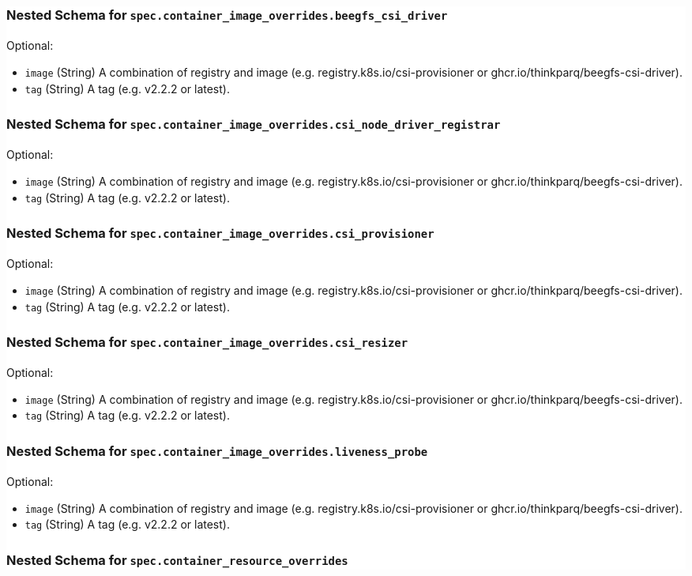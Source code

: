<a id="nestedatt--spec--container_image_overrides--beegfs_csi_driver"></a>
### Nested Schema for `spec.container_image_overrides.beegfs_csi_driver`

Optional:

- `image` (String) A combination of registry and image (e.g. registry.k8s.io/csi-provisioner or ghcr.io/thinkparq/beegfs-csi-driver).
- `tag` (String) A tag (e.g. v2.2.2 or latest).


<a id="nestedatt--spec--container_image_overrides--csi_node_driver_registrar"></a>
### Nested Schema for `spec.container_image_overrides.csi_node_driver_registrar`

Optional:

- `image` (String) A combination of registry and image (e.g. registry.k8s.io/csi-provisioner or ghcr.io/thinkparq/beegfs-csi-driver).
- `tag` (String) A tag (e.g. v2.2.2 or latest).


<a id="nestedatt--spec--container_image_overrides--csi_provisioner"></a>
### Nested Schema for `spec.container_image_overrides.csi_provisioner`

Optional:

- `image` (String) A combination of registry and image (e.g. registry.k8s.io/csi-provisioner or ghcr.io/thinkparq/beegfs-csi-driver).
- `tag` (String) A tag (e.g. v2.2.2 or latest).


<a id="nestedatt--spec--container_image_overrides--csi_resizer"></a>
### Nested Schema for `spec.container_image_overrides.csi_resizer`

Optional:

- `image` (String) A combination of registry and image (e.g. registry.k8s.io/csi-provisioner or ghcr.io/thinkparq/beegfs-csi-driver).
- `tag` (String) A tag (e.g. v2.2.2 or latest).


<a id="nestedatt--spec--container_image_overrides--liveness_probe"></a>
### Nested Schema for `spec.container_image_overrides.liveness_probe`

Optional:

- `image` (String) A combination of registry and image (e.g. registry.k8s.io/csi-provisioner or ghcr.io/thinkparq/beegfs-csi-driver).
- `tag` (String) A tag (e.g. v2.2.2 or latest).



<a id="nestedatt--spec--container_resource_overrides"></a>
### Nested Schema for `spec.container_resource_overrides`
